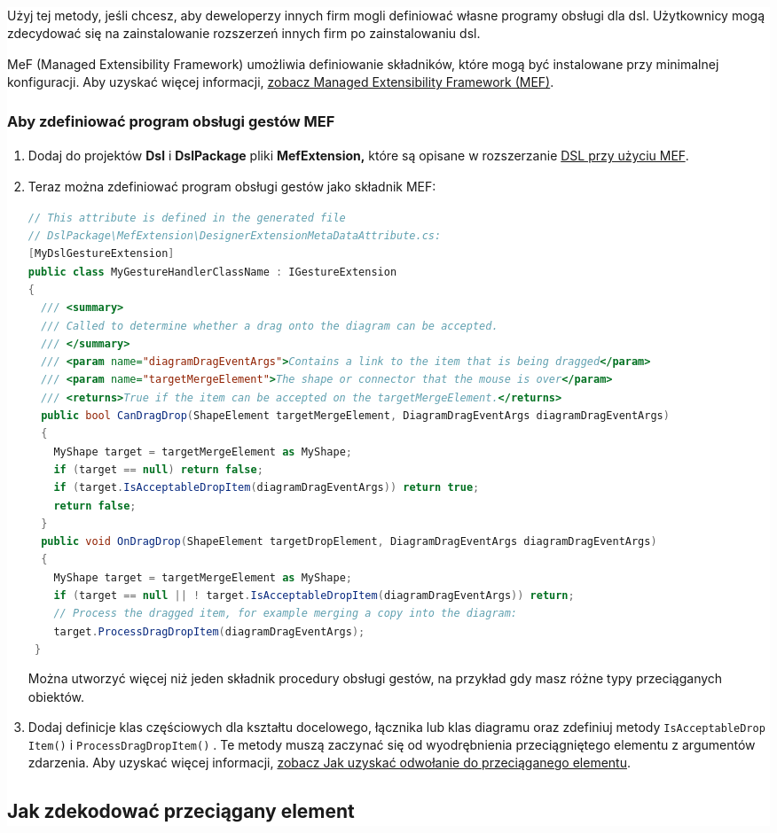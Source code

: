 Użyj tej metody, jeśli chcesz, aby deweloperzy innych firm mogli definiować własne programy obsługi dla dsl. Użytkownicy mogą zdecydować się na zainstalowanie rozszerzeń innych firm po zainstalowaniu dsl.

MeF (Managed Extensibility Framework) umożliwia definiowanie składników, które mogą być instalowane przy minimalnej konfiguracji. Aby uzyskać więcej informacji, [zobacz Managed Extensibility Framework (MEF)](/dotnet/framework/mef/index).

### <a name="to-define-a-mef-gesture-handler"></a>Aby zdefiniować program obsługi gestów MEF

1. Dodaj do projektów **Dsl** i **DslPackage** pliki **MefExtension,** które są opisane w rozszerzanie [DSL przy użyciu MEF](../modeling/extend-your-dsl-by-using-mef.md).

2. Teraz można zdefiniować program obsługi gestów jako składnik MEF:

    ```csharp
    // This attribute is defined in the generated file
    // DslPackage\MefExtension\DesignerExtensionMetaDataAttribute.cs:
    [MyDslGestureExtension]
    public class MyGestureHandlerClassName : IGestureExtension
    {
      /// <summary>
      /// Called to determine whether a drag onto the diagram can be accepted.
      /// </summary>
      /// <param name="diagramDragEventArgs">Contains a link to the item that is being dragged</param>
      /// <param name="targetMergeElement">The shape or connector that the mouse is over</param>
      /// <returns>True if the item can be accepted on the targetMergeElement.</returns>
      public bool CanDragDrop(ShapeElement targetMergeElement, DiagramDragEventArgs diagramDragEventArgs)
      {
        MyShape target = targetMergeElement as MyShape;
        if (target == null) return false;
        if (target.IsAcceptableDropItem(diagramDragEventArgs)) return true;
        return false;
      }
      public void OnDragDrop(ShapeElement targetDropElement, DiagramDragEventArgs diagramDragEventArgs)
      {
        MyShape target = targetMergeElement as MyShape;
        if (target == null || ! target.IsAcceptableDropItem(diagramDragEventArgs)) return;
        // Process the dragged item, for example merging a copy into the diagram:
        target.ProcessDragDropItem(diagramDragEventArgs);
     }
    ```

     Można utworzyć więcej niż jeden składnik procedury obsługi gestów, na przykład gdy masz różne typy przeciąganych obiektów.

3. Dodaj definicje klas częściowych dla kształtu docelowego, łącznika lub klas diagramu oraz zdefiniuj metody `IsAcceptableDropItem()` i `ProcessDragDropItem()` . Te metody muszą zaczynać się od wyodrębnienia przeciągniętego elementu z argumentów zdarzenia. Aby uzyskać więcej informacji, [zobacz Jak uzyskać odwołanie do przeciąganego elementu](#to-send-an-object-from-a-source-dsl).

## <a name="how-to-decode-the-dragged-item"></a>Jak zdekodować przeciągany element
